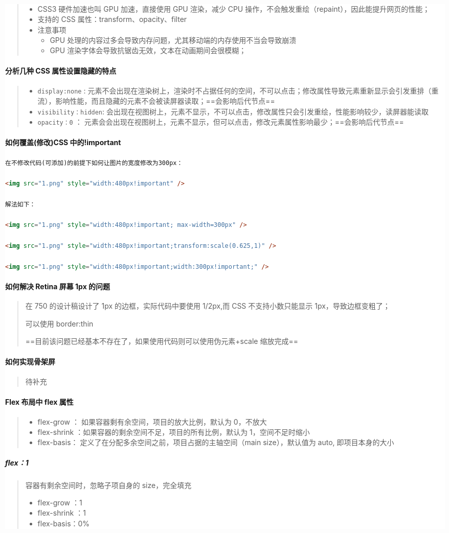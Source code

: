 > - CSS3 硬件加速也叫 GPU 加速，直接使用 GPU 渲染，减少 CPU 操作，不会触发重绘（repaint），因此能提升网页的性能；
> - 支持的 CSS 属性：transform、opacity、filter
> - 注意事项
>   - GPU 处理的内容过多会导致内存问题，尤其移动端的内存使用不当会导致崩溃
>   - GPU 渲染字体会导致抗锯齿无效，文本在动画期间会很模糊；

#### 分析几种 CSS 属性设置隐藏的特点

> - `display:none` : 元素不会出现在渲染树上，渲染时不占据任何的空间，不可以点击；修改属性导致元素重新显示会引发重排（重流），影响性能，而且隐藏的元素不会被读屏器读取；==会影响后代节点==
> - `visibility：hidden`: 会出现在视图树上，元素不显示，不可以点击，修改属性只会引发重绘，性能影响较少，读屏器能读取
> - `opacity：0` ： 元素会会出现在视图树上，元素不显示，但可以点击，修改元素属性影响最少；==会影响后代节点==

#### 如何覆盖(修改)CSS 中的!important

```html
在不修改代码(可添加)的前提下如何让图片的宽度修改为300px：

<img src="1.png" style="width:480px!important" />

解法如下：

<img src="1.png" style="width:480px!important; max-width=300px" />

<img src="1.png" style="width:480px!important;transform:scale(0.625,1)" />

<img src="1.png" style="width:480px!important;width:300px!important;" />
```

#### 如何解决 Retina 屏幕 1px 的问题

> 在 750 的设计稿设计了 1px 的边框，实际代码中要使用 1/2px,而 CSS 不支持小数只能显示 1px，导致边框变粗了；
>
> 可以使用 border:thin
>
> ==目前该问题已经基本不存在了，如果使用代码则可以使用伪元素+scale 缩放完成==

#### 如何实现骨架屏

> 待补充

#### Flex 布局中 flex 属性

> - flex-grow ： 如果容器剩有余空间，项目的放大比例，默认为 0，不放大
> - flex-shrink ：如果容器的剩余空间不足，项目的所有比例，默认为 1，空间不足时缩小
> - flex-basis： 定义了在分配多余空间之前，项目占据的主轴空间（main size），默认值为 auto, 即项目本身的大小

##### flex：1

> 容器有剩余空间时，忽略子项自身的 size，完全填充
>
> - flex-grow ：1
> - flex-shrink ：1
> - flex-basis：0%
